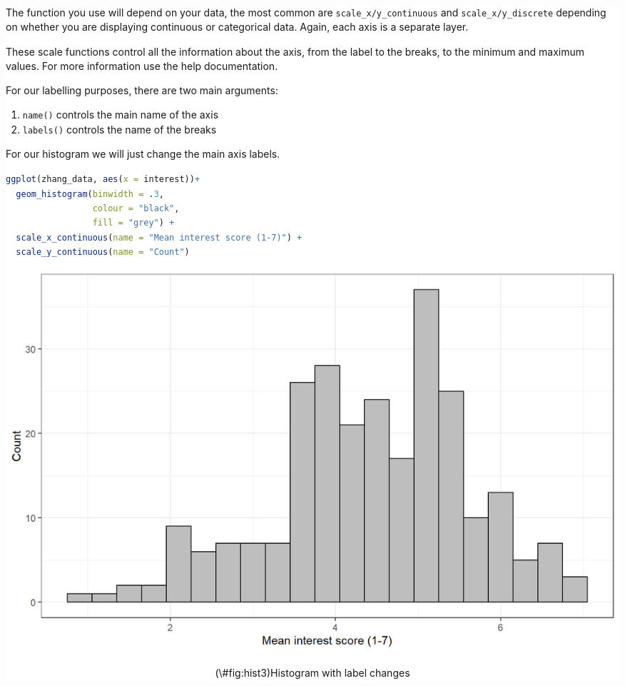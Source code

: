 The function you use will depend on your data, the most common are `scale_x/y_continuous` and `scale_x/y_discrete` depending on whether you are displaying continuous or categorical data. Again, each axis is a separate layer. 

These scale functions control all the information about the axis, from the label to the breaks, to the minimum and maximum values. For more information use the help documentation. 

For our labelling purposes, there are two main arguments:

1. `name()` controls the main name of the axis
2. `labels()` controls the name of the breaks  

For our histogram we will just change the main axis labels. 


```r
ggplot(zhang_data, aes(x = interest))+ 
  geom_histogram(binwidth = .3, 
                 colour = "black",  
                 fill = "grey") + 
  scale_x_continuous(name = "Mean interest score (1-7)") +
  scale_y_continuous(name = "Count") 
```

<div class="figure" style="text-align: center">
<img src="11-week-8_files/figure-html/hist3-1.png" alt="Histogram with label changes" width="100%" />
<p class="caption">(\#fig:hist3)Histogram with label changes</p>
</div>

